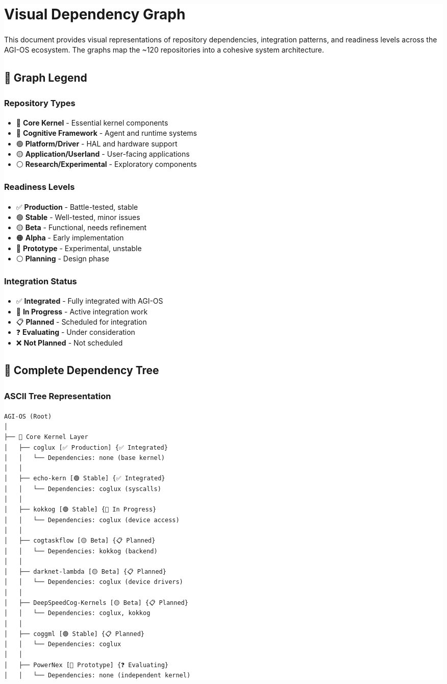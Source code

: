 # Visual Dependency Graph

This document provides visual representations of repository dependencies, integration patterns, and readiness levels across the AGI-OS ecosystem. The graphs map the ~120 repositories into a cohesive system architecture.

## 🎨 Graph Legend

### Repository Types
- 🔴 **Core Kernel** - Essential kernel components
- 🔵 **Cognitive Framework** - Agent and runtime systems
- 🟢 **Platform/Driver** - HAL and hardware support
- 🟡 **Application/Userland** - User-facing applications
- ⚪ **Research/Experimental** - Exploratory components

### Readiness Levels
- ✅ **Production** - Battle-tested, stable
- 🟢 **Stable** - Well-tested, minor issues
- 🟡 **Beta** - Functional, needs refinement
- 🟠 **Alpha** - Early implementation
- 🔴 **Prototype** - Experimental, unstable
- ⚪ **Planning** - Design phase

### Integration Status
- ✅ **Integrated** - Fully integrated with AGI-OS
- 🔄 **In Progress** - Active integration work
- 📋 **Planned** - Scheduled for integration
- ❓ **Evaluating** - Under consideration
- ❌ **Not Planned** - Not scheduled

## 🌳 Complete Dependency Tree

### ASCII Tree Representation

```
AGI-OS (Root)
│
├── 🔴 Core Kernel Layer
│   ├── coglux [✅ Production] {✅ Integrated}
│   │   └── Dependencies: none (base kernel)
│   │
│   ├── echo-kern [🟢 Stable] {✅ Integrated}
│   │   └── Dependencies: coglux (syscalls)
│   │
│   ├── kokkog [🟢 Stable] {🔄 In Progress}
│   │   └── Dependencies: coglux (device access)
│   │
│   ├── cogtaskflow [🟡 Beta] {📋 Planned}
│   │   └── Dependencies: kokkog (backend)
│   │
│   ├── darknet-lambda [🟡 Beta] {📋 Planned}
│   │   └── Dependencies: coglux (device drivers)
│   │
│   ├── DeepSpeedCog-Kernels [🟡 Beta] {📋 Planned}
│   │   └── Dependencies: coglux, kokkog
│   │
│   ├── coggml [🟢 Stable] {📋 Planned}
│   │   └── Dependencies: coglux
│   │
│   ├── PowerNex [🔴 Prototype] {❓ Evaluating}
│   │   └── Dependencies: none (independent kernel)
```